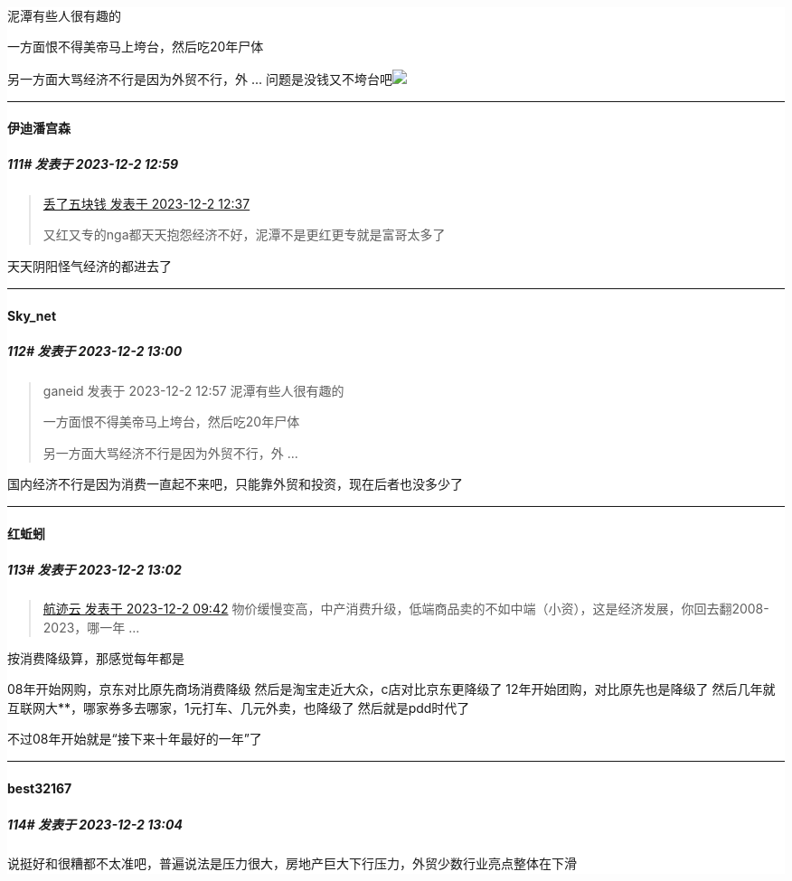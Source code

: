 泥潭有些人很有趣的

一方面恨不得美帝马上垮台，然后吃20年尸体

另一方面大骂经济不行是因为外贸不行，外 ...</blockquote>
问题是没钱又不垮台吧<img src="https://static.saraba1st.com/image/smiley/face2017/028.png" referrerpolicy="no-referrer">

*****

####  伊迪潘宫森  
##### 111#       发表于 2023-12-2 12:59

<blockquote><a href="httphttps://bbs.saraba1st.com/2b/forum.php?mod=redirect&amp;goto=findpost&amp;pid=63201402&amp;ptid=2162647" target="_blank">丢了五块钱 发表于 2023-12-2 12:37</a>

又红又专的nga都天天抱怨经济不好，泥潭不是更红更专就是富哥太多了</blockquote>
天天阴阳怪气经济的都进去了

*****

####  Sky_net  
##### 112#       发表于 2023-12-2 13:00

<blockquote>ganeid 发表于 2023-12-2 12:57
泥潭有些人很有趣的

一方面恨不得美帝马上垮台，然后吃20年尸体

另一方面大骂经济不行是因为外贸不行，外 ...</blockquote>
国内经济不行是因为消费一直起不来吧，只能靠外贸和投资，现在后者也没多少了

*****

####  红蚯蚓  
##### 113#       发表于 2023-12-2 13:02

<blockquote><a href="httphttps://bbs.saraba1st.com/2b/forum.php?mod=redirect&amp;goto=findpost&amp;pid=63200078&amp;ptid=2162647" target="_blank">航迹云 发表于 2023-12-2 09:42</a>
物价缓慢变高，中产消费升级，低端商品卖的不如中端（小资），这是经济发展，你回去翻2008-2023，哪一年 ...</blockquote>
按消费降级算，那感觉每年都是

08年开始网购，京东对比原先商场消费降级
然后是淘宝走近大众，c店对比京东更降级了
12年开始团购，对比原先也是降级了
然后几年就互联网大**，哪家券多去哪家，1元打车、几元外卖，也降级了
然后就是pdd时代了

不过08年开始就是“接下来十年最好的一年”了


*****

####  best32167  
##### 114#       发表于 2023-12-2 13:04

说挺好和很糟都不太准吧，普遍说法是压力很大，房地产巨大下行压力，外贸少数行业亮点整体在下滑
